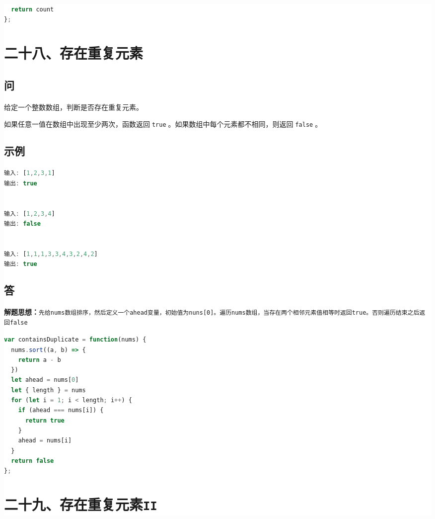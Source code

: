 ```javascript
  return count
};
```

# 二十八、存在重复元素

## 问

给定一个整数数组，判断是否存在重复元素。

如果任意一值在数组中出现至少两次，函数返回 `true` 。如果数组中每个元素都不相同，则返回 `false` 。

## 示例

```javascript
输入: [1,2,3,1]
输出: true


输入: [1,2,3,4]
输出: false


输入: [1,1,1,3,3,4,3,2,4,2]
输出: true
```

## 答

**解题思想：**`先给nums数组排序，然后定义一个ahead变量，初始值为nuns[0]。遍历nums数组，当存在两个相邻元素值相等时返回true。否则遍历结束之后返回false`

```javascript
var containsDuplicate = function(nums) {
  nums.sort((a, b) => {
    return a - b
  })
  let ahead = nums[0]
  let { length } = nums
  for (let i = 1; i < length; i++) {
    if (ahead === nums[i]) {
      return true
    }
    ahead = nums[i]
  }
  return false
};
```

# 二十九、存在重复元素`II`
